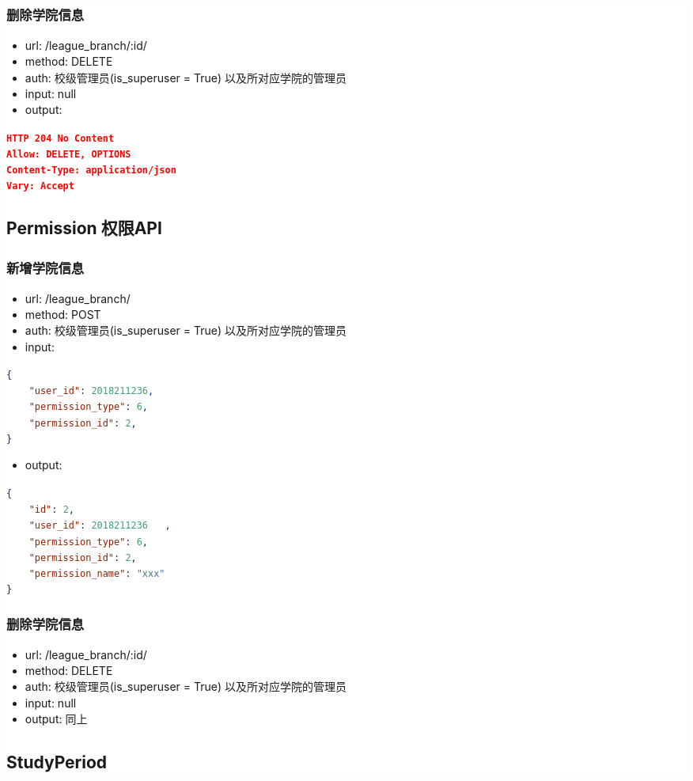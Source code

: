 ### 删除学院信息
* url: /league_branch/:id/
* method: DELETE
* auth: 校级管理员(is_superuser = True) 以及所对应学院的管理员
* input: null
* output: 
``` json
HTTP 204 No Content
Allow: DELETE, OPTIONS
Content-Type: application/json
Vary: Accept

```

## Permission 权限API
### 新增学院信息
* url: /league_branch/
* method: POST
* auth: 校级管理员(is_superuser = True) 以及所对应学院的管理员
* input:
``` json
{
    "user_id": 2018211236,
    "permission_type": 6,
    "permission_id": 2,
}
```
* output:
``` json
{
    "id": 2,
    "user_id": 2018211236   ,
    "permission_type": 6,
    "permission_id": 2,
    "permission_name": "xxx"
}

```

### 删除学院信息
* url: /league_branch/:id/
* method: DELETE
* auth: 校级管理员(is_superuser = True) 以及所对应学院的管理员
* input: null
* output: 同上

## StudyPeriod
